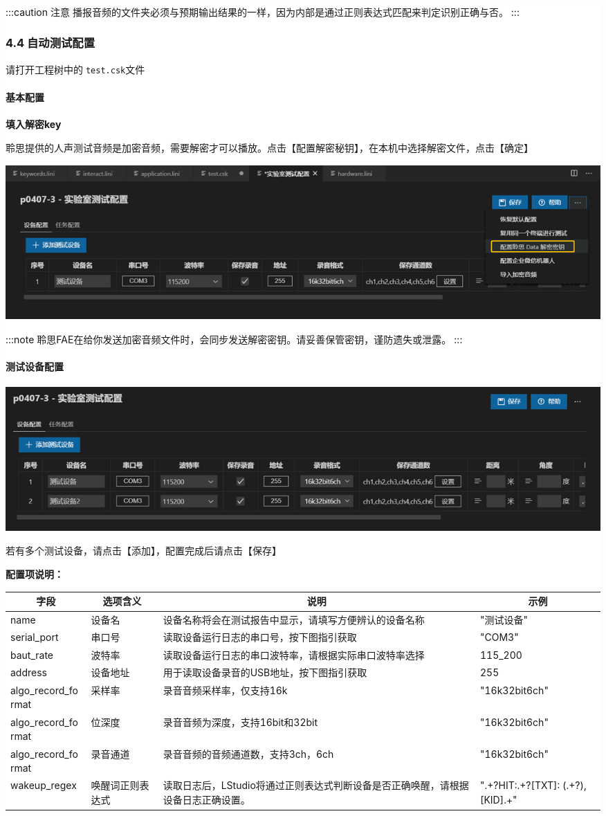 :::caution 注意
播报音频的文件夹必须与预期输出结果的一样，因为内部是通过正则表达式匹配来判定识别正确与否。
:::

### 4.4 自动测试配置


请打开工程树中的 `test.csk`文件

#### 基本配置

**填入解密key**

聆思提供的人声测试音频是加密音频，需要解密才可以播放。点击【配置解密秘钥】，在本机中选择解密文件，点击【确定】

![](./files/test_aduio_key.png)

:::note
聆思FAE在给你发送加密音频文件时，会同步发送解密密钥。请妥善保管密钥，谨防遗失或泄露。
:::

#### 测试设备配置

![](./files/test_devices.png)

若有多个测试设备，请点击【添加】，配置完成后请点击【保存】

**配置项说明：**


|字段| 选项含义 | 说明 |示例 |
| --| -- | -- |-- |
| name| 设备名 | 设备名称将会在测试报告中显示，请填写方便辨认的设备名称 |"测试设备" |
| serial_port| 串口号 | 读取设备运行日志的串口号，按下图指引获取 |"COM3" |
| baut_rate| 波特率 | 读取设备运行日志的串口波特率，请根据实际串口波特率选择 |115_200 |
| address| 设备地址 | 用于读取设备录音的USB地址，按下图指引获取 |255 |
| algo_record_format| 采样率 | 录音音频采样率，仅支持16k |"16k32bit6ch" |
| algo_record_format| 位深度 | 录音音频为深度，支持16bit和32bit |"16k32bit6ch" |
| algo_record_format| 录音通道 | 录音音频的音频通道数，支持3ch，6ch |"16k32bit6ch" |
| wakeup_regex| 唤醒词正则表达式 | 读取日志后，LStudio将通过正则表达式判断设备是否正确唤醒，请根据设备日志正确设置。 |".+?HIT:.+?\[TXT\]: (.+?), \[KID\].+" |